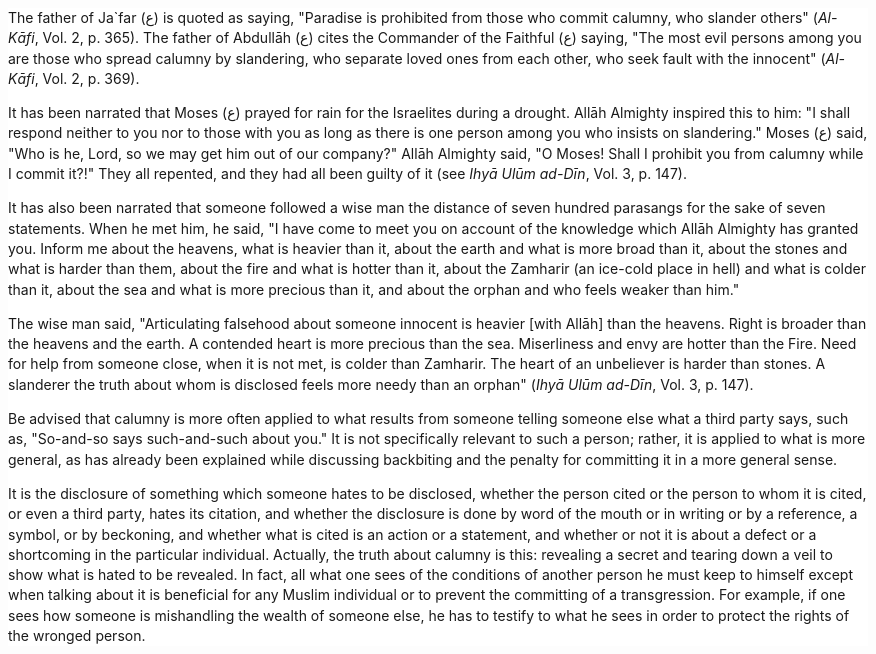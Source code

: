 The father of Ja\`far (ع) is quoted as saying, "Paradise is prohibited
from those who commit calumny, who slander others" (*Al-Kāfi*, Vol. 2,
p. 365). The father of Abdullāh (ع) cites the Commander of the Faithful
(ع) saying, "The most evil persons among you are those who spread
calumny by slandering, who separate loved ones from each other, who seek
fault with the innocent" (*Al-Kāfi*, Vol. 2, p. 369).

It has been narrated that Moses (ع) prayed for rain for the Israelites
during a drought. Allāh Almighty inspired this to him: "I shall respond
neither to you nor to those with you as long as there is one person
among you who insists on slandering." Moses (ع) said, "Who is he, Lord,
so we may get him out of our company?" Allāh Almighty said, "O Moses!
Shall I prohibit you from calumny while I commit it?!" They all
repented, and they had all been guilty of it (see *Ihyā Ulūm ad-Dīn*,
Vol. 3, p. 147).

It has also been narrated that someone followed a wise man the distance
of seven hundred parasangs for the sake of seven statements. When he met
him, he said, "I have come to meet you on account of the knowledge which
Allāh Almighty has granted you. Inform me about the heavens, what is
heavier than it, about the earth and what is more broad than it, about
the stones and what is harder than them, about the fire and what is
hotter than it, about the Zamharir (an ice-cold place in hell) and what
is colder than it, about the sea and what is more precious than it, and
about the orphan and who feels weaker than him."

The wise man said, "Articulating falsehood about someone innocent is
heavier [with Allāh] than the heavens. Right is broader than the heavens
and the earth. A contended heart is more precious than the sea.
Miserliness and envy are hotter than the Fire. Need for help from
someone close, when it is not met, is colder than Zamharir. The heart of
an unbeliever is harder than stones. A slanderer the truth about whom is
disclosed feels more needy than an orphan" (*Ihyā Ulūm ad-Dīn*, Vol. 3,
p. 147).

Be advised that calumny is more often applied to what results from
someone telling someone else what a third party says, such as,
"So-and-so says such-and-such about you." It is not specifically
relevant to such a person; rather, it is applied to what is more
general, as has already been explained while discussing backbiting and
the penalty for committing it in a more general sense.

It is the disclosure of something which someone hates to be disclosed,
whether the person cited or the person to whom it is cited, or even a
third party, hates its citation, and whether the disclosure is done by
word of the mouth or in writing or by a reference, a symbol, or by
beckoning, and whether what is cited is an action or a statement, and
whether or not it is about a defect or a shortcoming in the particular
individual. Actually, the truth about calumny is this: revealing a
secret and tearing down a veil to show what is hated to be revealed. In
fact, all what one sees of the conditions of another person he must keep
to himself except when talking about it is beneficial for any Muslim
individual or to prevent the committing of a transgression. For example,
if one sees how someone is mishandling the wealth of someone else, he
has to testify to what he sees in order to protect the rights of the
wronged person.
